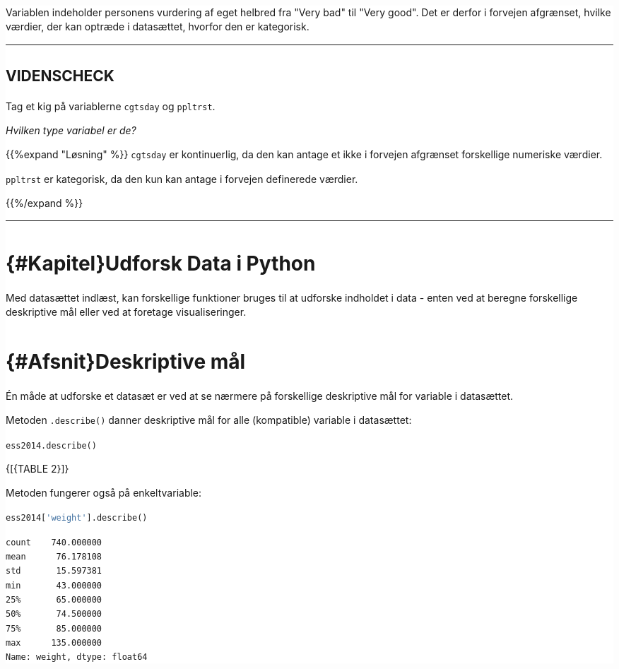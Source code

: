 
Variablen indeholder personens vurdering af eget helbred fra "Very bad" til "Very good". Det er derfor i forvejen afgrænset, hvilke værdier, der kan optræde i datasættet, hvorfor den er kategorisk.

---
## VIDENSCHECK

Tag et kig på variablerne `cgtsday` og `ppltrst`. 

*Hvilken type variabel er de?*

{{%expand "Løsning" %}} `cgtsday` er kontinuerlig, da den kan antage et ikke i forvejen afgrænset forskellige numeriske værdier. 

`ppltrst` er kategorisk, da den kun kan antage i forvejen definerede værdier.

{{%/expand %}}

---

# {#Kapitel}Udforsk Data i Python

Med datasættet indlæst, kan forskellige funktioner bruges til at udforske indholdet i data - enten ved at beregne forskellige deskriptive mål eller ved at foretage visualiseringer.

# {#Afsnit}Deskriptive mål

Én måde at udforske et datasæt er ved at se nærmere på forskellige deskriptive mål for variable i datasættet.

Metoden `.describe()` danner deskriptive mål for alle (kompatible) variable i datasættet:


```python
ess2014.describe()
```



{[{TABLE 2}]}


Metoden fungerer også på enkeltvariable:


```python
ess2014['weight'].describe()
```




    count    740.000000
    mean      76.178108
    std       15.597381
    min       43.000000
    25%       65.000000
    50%       74.500000
    75%       85.000000
    max      135.000000
    Name: weight, dtype: float64

